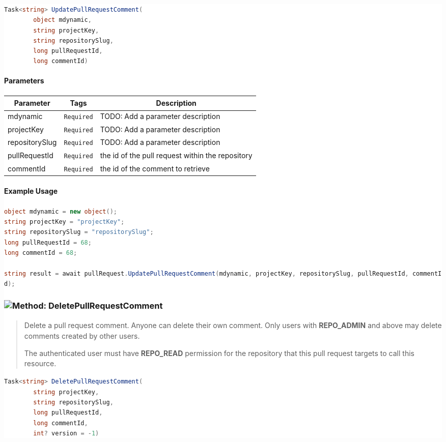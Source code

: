 
```csharp
Task<string> UpdatePullRequestComment(
        object mdynamic,
        string projectKey,
        string repositorySlug,
        long pullRequestId,
        long commentId)
```

#### Parameters

| Parameter | Tags | Description |
|-----------|------|-------------|
| mdynamic |  ``` Required ```  | TODO: Add a parameter description |
| projectKey |  ``` Required ```  | TODO: Add a parameter description |
| repositorySlug |  ``` Required ```  | TODO: Add a parameter description |
| pullRequestId |  ``` Required ```  | the id of the pull request within the repository |
| commentId |  ``` Required ```  | the id of the comment to retrieve |


#### Example Usage

```csharp
object mdynamic = new object();
string projectKey = "projectKey";
string repositorySlug = "repositorySlug";
long pullRequestId = 68;
long commentId = 68;

string result = await pullRequest.UpdatePullRequestComment(mdynamic, projectKey, repositorySlug, pullRequestId, commentId);

```


### <a name="delete_pull_request_comment"></a>![Method: ](https://apidocs.io/img/method.png "StashAPI.PCL.Controllers.PullRequestController.DeletePullRequestComment") DeletePullRequestComment

> Delete a pull request comment. Anyone can delete their own comment. Only users with <strong>REPO_ADMIN</strong>
>  and above may delete comments created by other users.
>  <p>
>  The authenticated user must have <strong>REPO_READ</strong> permission for the repository that this pull request
>  targets to call this resource.


```csharp
Task<string> DeletePullRequestComment(
        string projectKey,
        string repositorySlug,
        long pullRequestId,
        long commentId,
        int? version = -1)
```
